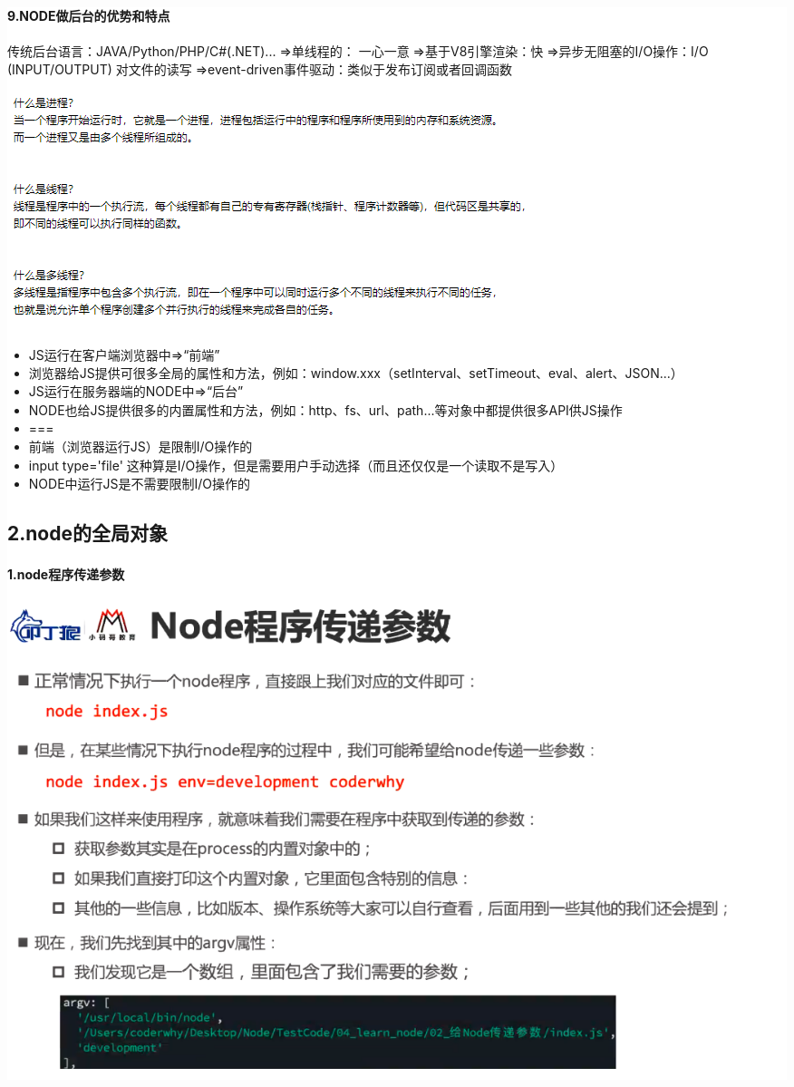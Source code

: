 #### 9.NODE做后台的优势和特点

 传统后台语言：JAVA/Python/PHP/C#(.NET)...
 =>单线程的： 一心一意
 =>基于V8引擎渲染：快
 =>异步无阻塞的I/O操作：I/O (INPUT/OUTPUT)  对文件的读写
 =>event-driven事件驱动：类似于发布订阅或者回调函数

![image-20210119102005945](4.node.assets/image-20210119102005945.png)

 * JS运行在客户端浏览器中=>“前端”
 * 浏览器给JS提供可很多全局的属性和方法，例如：window.xxx（setInterval、setTimeout、eval、alert、JSON...）
 * JS运行在服务器端的NODE中=>“后台”
 * NODE也给JS提供很多的内置属性和方法，例如：http、fs、url、path...等对象中都提供很多API供JS操作
 * ===
 * 前端（浏览器运行JS）是限制I/O操作的
 * input type='file' 这种算是I/O操作，但是需要用户手动选择（而且还仅仅是一个读取不是写入）
 * NODE中运行JS是不需要限制I/O操作的

## 2.node的全局对象

#### 1.node程序传递参数

![image-20210323133332963](4.node.assets/image-20210323133332963.png)
